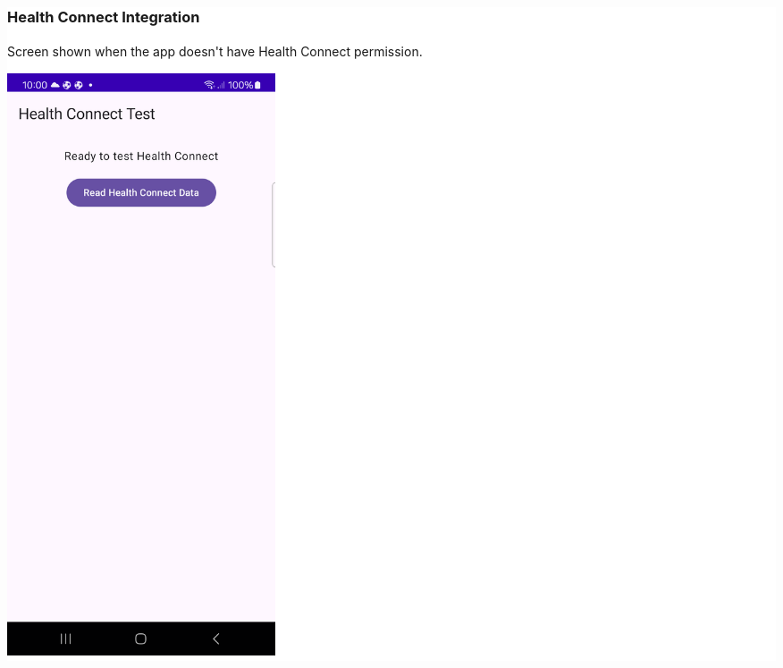 ### Health Connect Integration
Screen shown when the app doesn't have Health Connect permission.

<img src="screen/HealthConnect.png" width="300">
